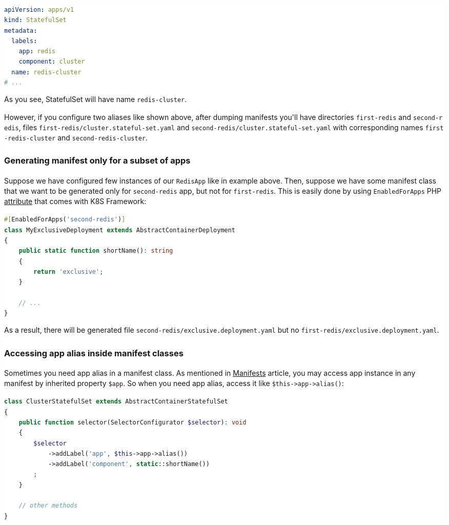 ```yaml title="redis/cluster.stateful-set.yaml" linenums="1"
apiVersion: apps/v1
kind: StatefulSet
metadata:
  labels:
    app: redis
    component: cluster
  name: redis-cluster
# ...
```

As you see, StatefulSet will have name `redis-cluster`.

However, if you configure two aliases like shown above, after dumping manifests you'll have directories `first-redis` and `second-redis`, files `first-redis/cluster.stateful-set.yaml` and `second-redis/cluster.stateful-set.yaml` with corresponding names `first-redis-cluster` and `second-redis-cluster`.

### Generating manifest only for a subset of apps
Suppose we have configured few instances of our `RedisApp` like in example above. Then, suppose we have some manifest class that we want to be generated only for `second-redis` app, but not for `first-redis`. This is easily done by using `EnabledForApps` PHP [attribute](https://www.php.net/manual/en/language.attributes.overview.php) that comes with K8S Framework:

```php
#[EnabledForApps('second-redis')]
class MyExclusiveDeployment extends AbstractContainerDeployment
{
    public static function shortName(): string
    {
        return 'exclusive';
    }
    
    // ...
}
```

As a result, there will be generated file `second-redis/exclusive.deployment.yaml` but no `first-redis/exclusive.deployment.yaml`.

### Accessing app alias inside manifest classes
Sometimes you need app alias in a manifest class. As mentioned in [Manifests](manifests.md#using-app-object-inside-manifests) article, you may access app instance in any manifest by inherited property `$app`. So when you need app alias, access it like `$this->app->alias()`:

```php
class ClusterStatefulSet extends AbstractContainerStatefulSet
{
    public function selector(SelectorConfigurator $selector): void
    {
        $selector
            ->addLabel('app', $this->app->alias())
            ->addLabel('component', static::shortName())
        ;
    }
    
    // other methods
}
```
